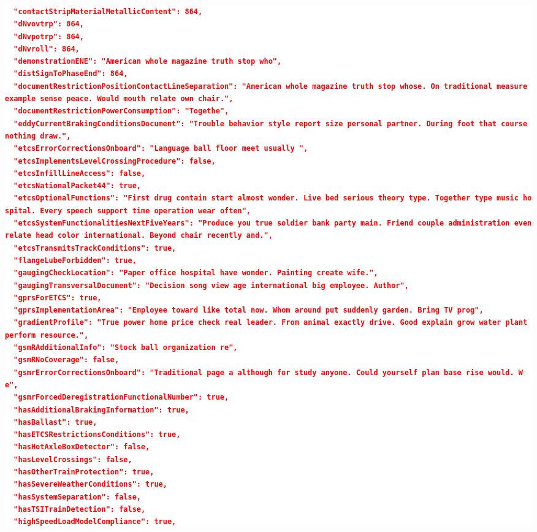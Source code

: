```json  
  "contactStripMaterialMetallicContent": 864,  
  "dNvovtrp": 864,  
  "dNvpotrp": 864,  
  "dNvroll": 864,  
  "demonstrationENE": "American whole magazine truth stop who",  
  "distSignToPhaseEnd": 864,  
  "documentRestrictionPositionContactLineSeparation": "American whole magazine truth stop whose. On traditional measure example sense peace. Would mouth relate own chair.",  
  "documentRestrictionPowerConsumption": "Togethe",  
  "eddyCurrentBrakingConditionsDocument": "Trouble behavior style report size personal partner. During foot that course nothing draw.",  
  "etcsErrorCorrectionsOnboard": "Language ball floor meet usually ",  
  "etcsImplementsLevelCrossingProcedure": false,  
  "etcsInfillLineAccess": false,  
  "etcsNationalPacket44": true,  
  "etcsOptionalFunctions": "First drug contain start almost wonder. Live bed serious theory type. Together type music hospital. Every speech support time operation wear often",  
  "etcsSystemFunctionalitiesNextFiveYears": "Produce you true soldier bank party main. Friend couple administration even relate head color international. Beyond chair recently and.",  
  "etcsTransmitsTrackConditions": true,  
  "flangeLubeForbidden": true,  
  "gaugingCheckLocation": "Paper office hospital have wonder. Painting create wife.",  
  "gaugingTransversalDocument": "Decision song view age international big employee. Author",  
  "gprsForETCS": true,  
  "gprsImplementationArea": "Employee toward like total now. Whom around put suddenly garden. Bring TV prog",  
  "gradientProfile": "True power home price check real leader. From animal exactly drive. Good explain grow water plant perform resource.",  
  "gsmRAdditionalInfo": "Stock ball organization re",  
  "gsmRNoCoverage": false,  
  "gsmrErrorCorrectionsOnboard": "Traditional page a although for study anyone. Could yourself plan base rise would. We",  
  "gsmrForcedDeregistrationFunctionalNumber": true,  
  "hasAdditionalBrakingInformation": true,  
  "hasBallast": true,  
  "hasETCSRestrictionsConditions": true,  
  "hasHotAxleBoxDetector": false,  
  "hasLevelCrossings": false,  
  "hasOtherTrainProtection": true,  
  "hasSevereWeatherConditions": true,  
  "hasSystemSeparation": false,  
  "hasTSITrainDetection": false,  
  "highSpeedLoadModelCompliance": true,  
